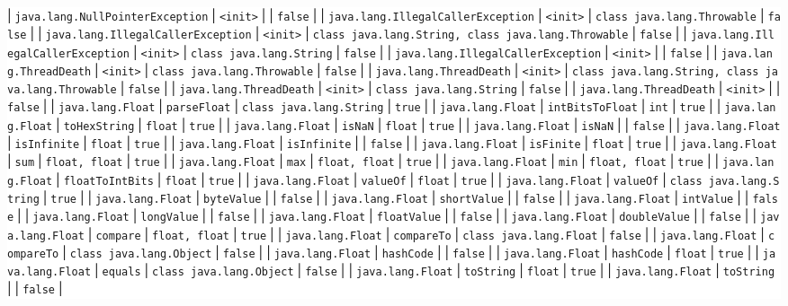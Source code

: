 | `java.lang.NullPointerException` | `<init>` | | `false` |
| `java.lang.IllegalCallerException` | `<init>` | `class java.lang.Throwable` | `false` |
| `java.lang.IllegalCallerException` | `<init>` | `class java.lang.String, class java.lang.Throwable` | `false` |
| `java.lang.IllegalCallerException` | `<init>` | `class java.lang.String` | `false` |
| `java.lang.IllegalCallerException` | `<init>` | | `false` |
| `java.lang.ThreadDeath` | `<init>` | `class java.lang.Throwable` | `false` |
| `java.lang.ThreadDeath` | `<init>` | `class java.lang.String, class java.lang.Throwable` | `false` |
| `java.lang.ThreadDeath` | `<init>` | `class java.lang.String` | `false` |
| `java.lang.ThreadDeath` | `<init>` | | `false` |
| `java.lang.Float` | `parseFloat` | `class java.lang.String` | `true` |
| `java.lang.Float` | `intBitsToFloat` | `int` | `true` |
| `java.lang.Float` | `toHexString` | `float` | `true` |
| `java.lang.Float` | `isNaN` | `float` | `true` |
| `java.lang.Float` | `isNaN` | | `false` |
| `java.lang.Float` | `isInfinite` | `float` | `true` |
| `java.lang.Float` | `isInfinite` | | `false` |
| `java.lang.Float` | `isFinite` | `float` | `true` |
| `java.lang.Float` | `sum` | `float, float` | `true` |
| `java.lang.Float` | `max` | `float, float` | `true` |
| `java.lang.Float` | `min` | `float, float` | `true` |
| `java.lang.Float` | `floatToIntBits` | `float` | `true` |
| `java.lang.Float` | `valueOf` | `float` | `true` |
| `java.lang.Float` | `valueOf` | `class java.lang.String` | `true` |
| `java.lang.Float` | `byteValue` | | `false` |
| `java.lang.Float` | `shortValue` | | `false` |
| `java.lang.Float` | `intValue` | | `false` |
| `java.lang.Float` | `longValue` | | `false` |
| `java.lang.Float` | `floatValue` | | `false` |
| `java.lang.Float` | `doubleValue` | | `false` |
| `java.lang.Float` | `compare` | `float, float` | `true` |
| `java.lang.Float` | `compareTo` | `class java.lang.Float` | `false` |
| `java.lang.Float` | `compareTo` | `class java.lang.Object` | `false` |
| `java.lang.Float` | `hashCode` | | `false` |
| `java.lang.Float` | `hashCode` | `float` | `true` |
| `java.lang.Float` | `equals` | `class java.lang.Object` | `false` |
| `java.lang.Float` | `toString` | `float` | `true` |
| `java.lang.Float` | `toString` | | `false` |